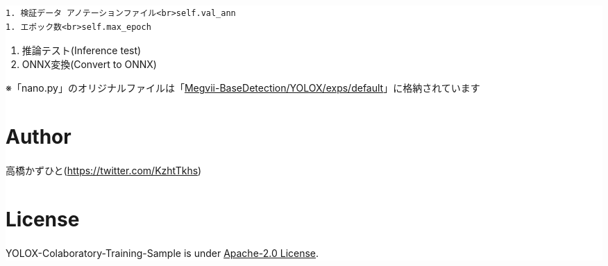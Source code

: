     1. 検証データ アノテーションファイル<br>self.val_ann
    1. エポック数<br>self.max_epoch
1. 推論テスト(Inference test)
1. ONNX変換(Convert to ONNX)

※「nano.py」のオリジナルファイルは「[Megvii-BaseDetection/YOLOX/exps/default](https://github.com/Megvii-BaseDetection/YOLOX/tree/main/exps/default)」に格納されています

# Author
高橋かずひと(https://twitter.com/KzhtTkhs)
 
# License 
YOLOX-Colaboratory-Training-Sample is under [Apache-2.0 License](LICENSE).
